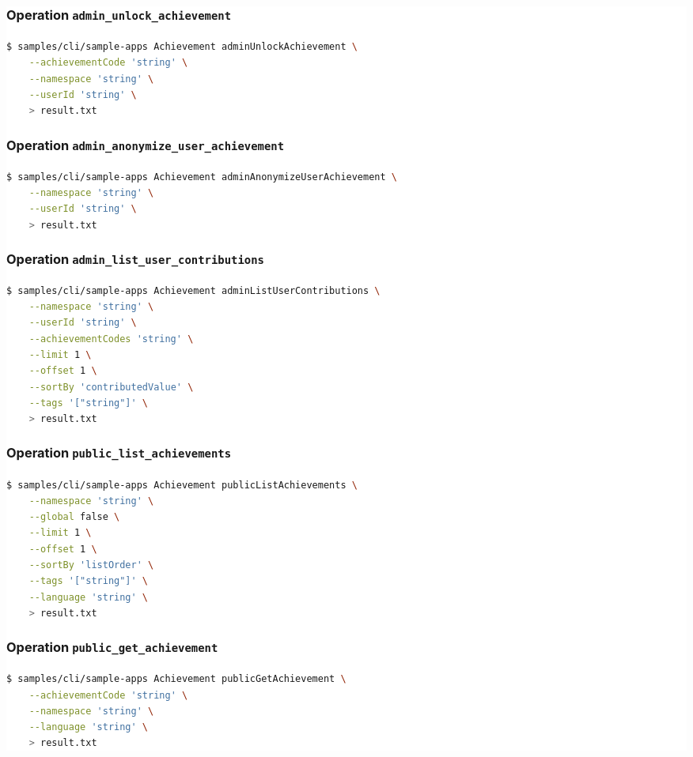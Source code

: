 ### Operation `admin_unlock_achievement`
```sh
$ samples/cli/sample-apps Achievement adminUnlockAchievement \
    --achievementCode 'string' \
    --namespace 'string' \
    --userId 'string' \
    > result.txt
```

### Operation `admin_anonymize_user_achievement`
```sh
$ samples/cli/sample-apps Achievement adminAnonymizeUserAchievement \
    --namespace 'string' \
    --userId 'string' \
    > result.txt
```

### Operation `admin_list_user_contributions`
```sh
$ samples/cli/sample-apps Achievement adminListUserContributions \
    --namespace 'string' \
    --userId 'string' \
    --achievementCodes 'string' \
    --limit 1 \
    --offset 1 \
    --sortBy 'contributedValue' \
    --tags '["string"]' \
    > result.txt
```

### Operation `public_list_achievements`
```sh
$ samples/cli/sample-apps Achievement publicListAchievements \
    --namespace 'string' \
    --global false \
    --limit 1 \
    --offset 1 \
    --sortBy 'listOrder' \
    --tags '["string"]' \
    --language 'string' \
    > result.txt
```

### Operation `public_get_achievement`
```sh
$ samples/cli/sample-apps Achievement publicGetAchievement \
    --achievementCode 'string' \
    --namespace 'string' \
    --language 'string' \
    > result.txt
```
